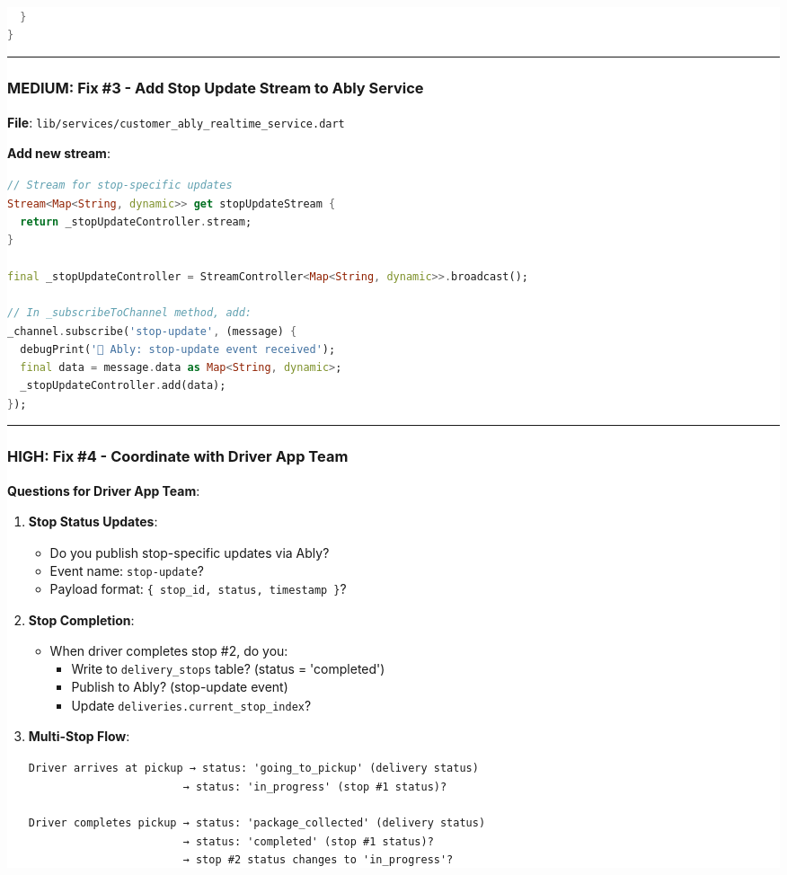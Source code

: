 ```dart
  }
}
```

---

### **MEDIUM: Fix #3 - Add Stop Update Stream to Ably Service**

**File**: `lib/services/customer_ably_realtime_service.dart`

**Add new stream**:
```dart
// Stream for stop-specific updates
Stream<Map<String, dynamic>> get stopUpdateStream {
  return _stopUpdateController.stream;
}

final _stopUpdateController = StreamController<Map<String, dynamic>>.broadcast();

// In _subscribeToChannel method, add:
_channel.subscribe('stop-update', (message) {
  debugPrint('📩 Ably: stop-update event received');
  final data = message.data as Map<String, dynamic>;
  _stopUpdateController.add(data);
});
```

---

### **HIGH: Fix #4 - Coordinate with Driver App Team**

**Questions for Driver App Team**:

1. **Stop Status Updates**:
   - Do you publish stop-specific updates via Ably?
   - Event name: `stop-update`?
   - Payload format: `{ stop_id, status, timestamp }`?

2. **Stop Completion**:
   - When driver completes stop #2, do you:
     - Write to `delivery_stops` table? (status = 'completed')
     - Publish to Ably? (stop-update event)
     - Update `deliveries.current_stop_index`?

3. **Multi-Stop Flow**:
   ```
   Driver arrives at pickup → status: 'going_to_pickup' (delivery status)
                           → status: 'in_progress' (stop #1 status)?
   
   Driver completes pickup → status: 'package_collected' (delivery status)
                           → status: 'completed' (stop #1 status)?
                           → stop #2 status changes to 'in_progress'?
   ```

